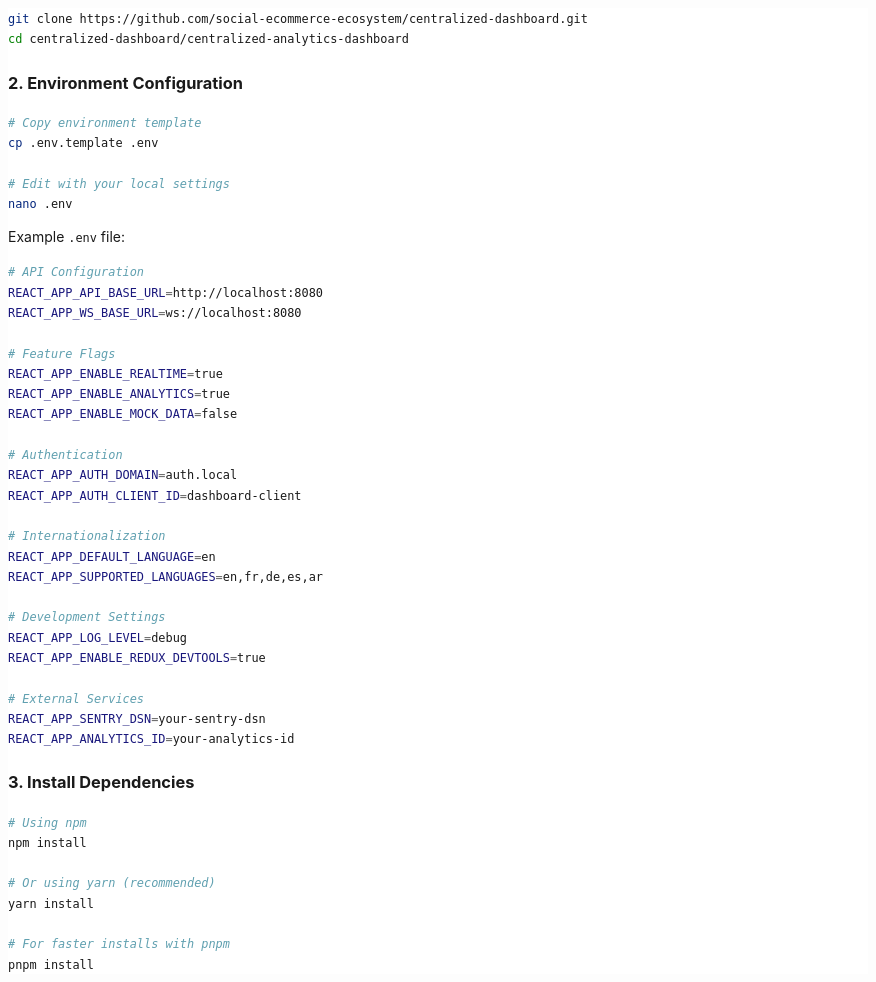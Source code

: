 ```bash
git clone https://github.com/social-ecommerce-ecosystem/centralized-dashboard.git
cd centralized-dashboard/centralized-analytics-dashboard
```

### 2. Environment Configuration

```bash
# Copy environment template
cp .env.template .env

# Edit with your local settings
nano .env
```

Example `.env` file:
```bash
# API Configuration
REACT_APP_API_BASE_URL=http://localhost:8080
REACT_APP_WS_BASE_URL=ws://localhost:8080

# Feature Flags
REACT_APP_ENABLE_REALTIME=true
REACT_APP_ENABLE_ANALYTICS=true
REACT_APP_ENABLE_MOCK_DATA=false

# Authentication
REACT_APP_AUTH_DOMAIN=auth.local
REACT_APP_AUTH_CLIENT_ID=dashboard-client

# Internationalization
REACT_APP_DEFAULT_LANGUAGE=en
REACT_APP_SUPPORTED_LANGUAGES=en,fr,de,es,ar

# Development Settings
REACT_APP_LOG_LEVEL=debug
REACT_APP_ENABLE_REDUX_DEVTOOLS=true

# External Services
REACT_APP_SENTRY_DSN=your-sentry-dsn
REACT_APP_ANALYTICS_ID=your-analytics-id
```

### 3. Install Dependencies

```bash
# Using npm
npm install

# Or using yarn (recommended)
yarn install

# For faster installs with pnpm
pnpm install
```
